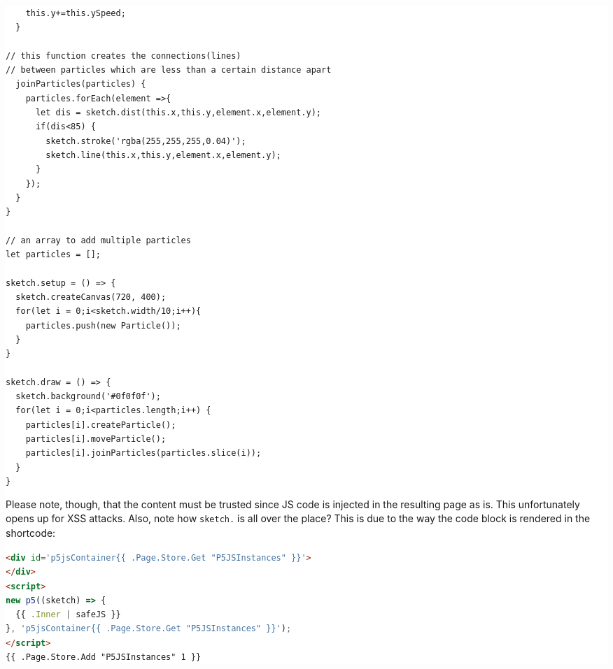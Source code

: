 ```p5js
    this.y+=this.ySpeed;
  }

// this function creates the connections(lines)
// between particles which are less than a certain distance apart
  joinParticles(particles) {
    particles.forEach(element =>{
      let dis = sketch.dist(this.x,this.y,element.x,element.y);
      if(dis<85) {
        sketch.stroke('rgba(255,255,255,0.04)');
        sketch.line(this.x,this.y,element.x,element.y);
      }
    });
  }
}

// an array to add multiple particles
let particles = [];

sketch.setup = () => {
  sketch.createCanvas(720, 400);
  for(let i = 0;i<sketch.width/10;i++){
    particles.push(new Particle());
  }
}

sketch.draw = () => {
  sketch.background('#0f0f0f');
  for(let i = 0;i<particles.length;i++) {
    particles[i].createParticle();
    particles[i].moveParticle();
    particles[i].joinParticles(particles.slice(i));
  }
}
```

Please note, though, that the content must be trusted since JS code is injected in the resulting page as is. This unfortunately opens up for XSS attacks.
Also, note how `sketch.` is all over the place? This is due to the way the code block is rendered in the shortcode:

```markdown
<div id='p5jsContainer{{ .Page.Store.Get "P5JSInstances" }}'>
</div>
<script>
new p5((sketch) => {
  {{ .Inner | safeJS }}
}, 'p5jsContainer{{ .Page.Store.Get "P5JSInstances" }}');
</script>
{{ .Page.Store.Add "P5JSInstances" 1 }}
```
